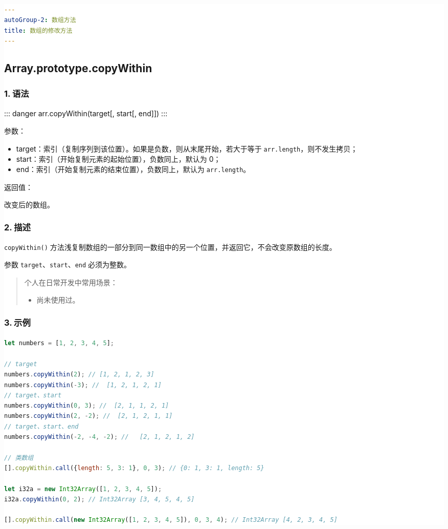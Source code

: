 ```yaml
---
autoGroup-2: 数组方法
title: 数组的修改方法
---
```


## Array.prototype.copyWithin

### 1. 语法

::: danger
arr.copyWithin(target[, start[, end]])
:::

参数：

+ target：索引（复制序列到该位置）。如果是负数，则从末尾开始，若大于等于 `arr.length`，则不发生拷贝；
+ start：索引（开始复制元素的起始位置），负数同上，默认为 0；
+ end：索引（开始复制元素的结束位置），负数同上，默认为 `arr.length`。

返回值：

改变后的数组。

### 2. 描述

`copyWithin()` 方法浅复制数组的一部分到同一数组中的另一个位置，并返回它，不会改变原数组的长度。

参数 `target`、`start`、`end` 必须为整数。

> 个人在日常开发中常用场景：
>
> - 尚未使用过。

### 3. 示例

```js
let numbers = [1, 2, 3, 4, 5];

// target
numbers.copyWithin(2); // [1, 2, 1, 2, 3]
numbers.copyWithin(-3); //  [1, 2, 1, 2, 1]
// target、start
numbers.copyWithin(0, 3); //  [2, 1, 1, 2, 1]
numbers.copyWithin(2, -2); //  [2, 1, 2, 1, 1]
// target、start、end
numbers.copyWithin(-2, -4, -2); //   [2, 1, 2, 1, 2]

// 类数组
[].copyWithin.call({length: 5, 3: 1}, 0, 3); // {0: 1, 3: 1, length: 5}

let i32a = new Int32Array([1, 2, 3, 4, 5]);
i32a.copyWithin(0, 2); // Int32Array [3, 4, 5, 4, 5]

[].copyWithin.call(new Int32Array([1, 2, 3, 4, 5]), 0, 3, 4); // Int32Array [4, 2, 3, 4, 5]
```
